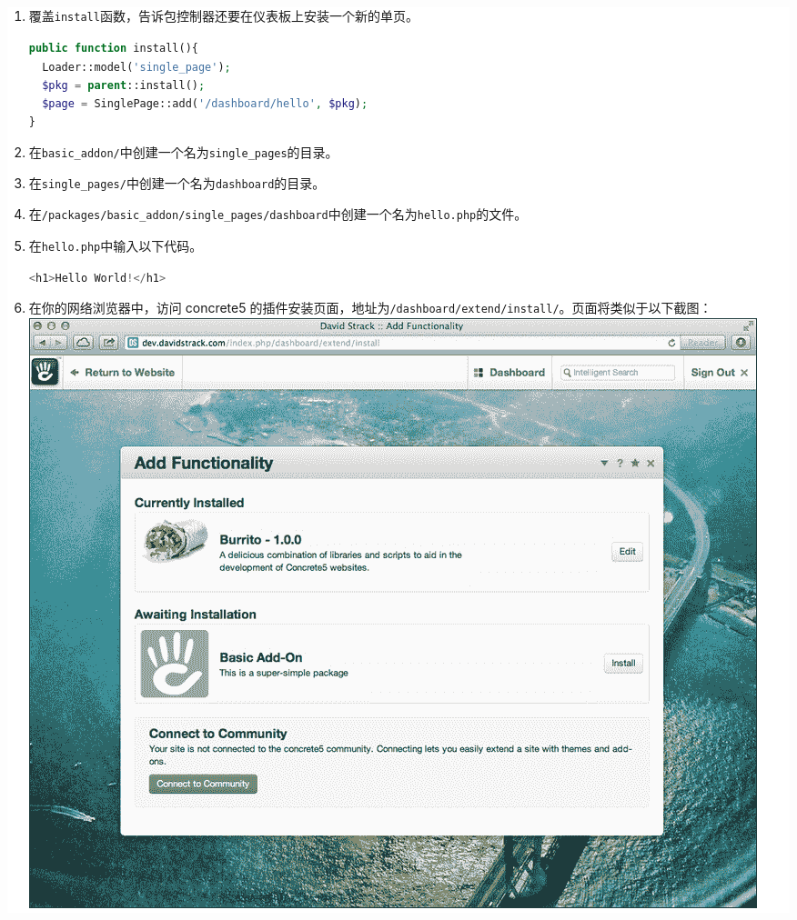 1.  覆盖`install`函数，告诉包控制器还要在仪表板上安装一个新的单页。

    ```php
    public function install(){
      Loader::model('single_page');
      $pkg = parent::install();
      $page = SinglePage::add('/dashboard/hello', $pkg);
    }
    ```

1.  在`basic_addon/`中创建一个名为`single_pages`的目录。

1.  在`single_pages/`中创建一个名为`dashboard`的目录。

1.  在`/packages/basic_addon/single_pages/dashboard`中创建一个名为`hello.php`的文件。

1.  在`hello.php`中输入以下代码。

    ```php
    <h1>Hello World!</h1>
    ```

1.  在你的网络浏览器中，访问 concrete5 的插件安装页面，地址为`/dashboard/extend/install/`。页面将类似于以下截图：![如何操作...](img/4548OS_08_05.jpg)
